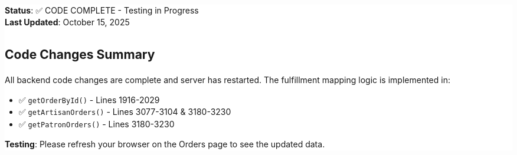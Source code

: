 **Status**: ✅ CODE COMPLETE - Testing in Progress  
**Last Updated**: October 15, 2025

## Code Changes Summary

All backend code changes are complete and server has restarted. The fulfillment mapping logic is implemented in:
- ✅ `getOrderById()` - Lines 1916-2029
- ✅ `getArtisanOrders()` - Lines 3077-3104 & 3180-3230  
- ✅ `getPatronOrders()` - Lines 3180-3230

**Testing**: Please refresh your browser on the Orders page to see the updated data.

